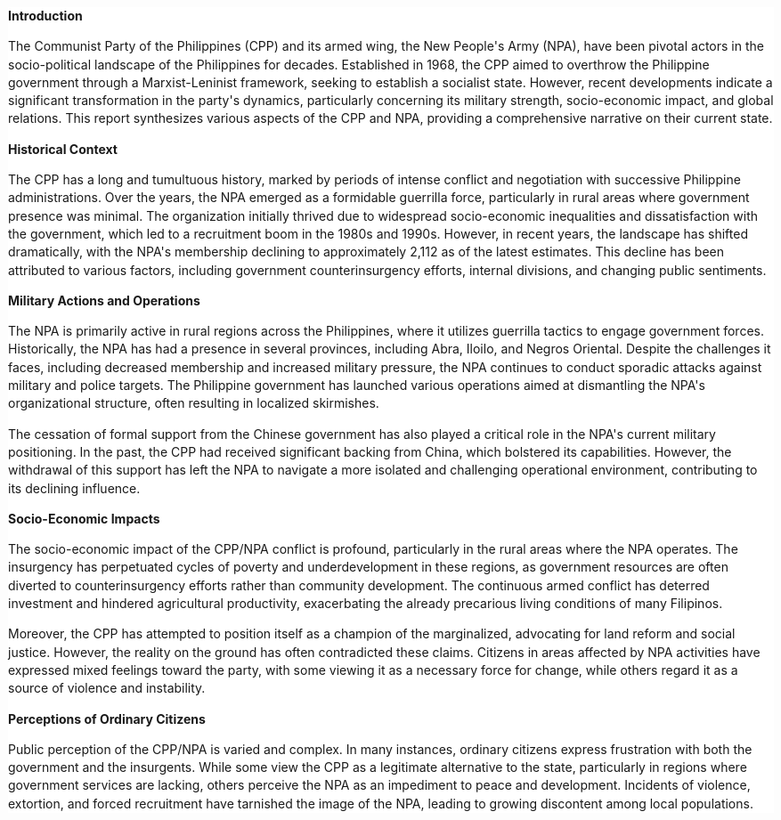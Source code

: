 **Introduction**

The Communist Party of the Philippines (CPP) and its armed wing, the New People's Army (NPA), have been pivotal actors in the socio-political landscape of the Philippines for decades. Established in 1968, the CPP aimed to overthrow the Philippine government through a Marxist-Leninist framework, seeking to establish a socialist state. However, recent developments indicate a significant transformation in the party's dynamics, particularly concerning its military strength, socio-economic impact, and global relations. This report synthesizes various aspects of the CPP and NPA, providing a comprehensive narrative on their current state.

**Historical Context**

The CPP has a long and tumultuous history, marked by periods of intense conflict and negotiation with successive Philippine administrations. Over the years, the NPA emerged as a formidable guerrilla force, particularly in rural areas where government presence was minimal. The organization initially thrived due to widespread socio-economic inequalities and dissatisfaction with the government, which led to a recruitment boom in the 1980s and 1990s. However, in recent years, the landscape has shifted dramatically, with the NPA's membership declining to approximately 2,112 as of the latest estimates. This decline has been attributed to various factors, including government counterinsurgency efforts, internal divisions, and changing public sentiments.

**Military Actions and Operations**

The NPA is primarily active in rural regions across the Philippines, where it utilizes guerrilla tactics to engage government forces. Historically, the NPA has had a presence in several provinces, including Abra, Iloilo, and Negros Oriental. Despite the challenges it faces, including decreased membership and increased military pressure, the NPA continues to conduct sporadic attacks against military and police targets. The Philippine government has launched various operations aimed at dismantling the NPA's organizational structure, often resulting in localized skirmishes.

The cessation of formal support from the Chinese government has also played a critical role in the NPA's current military positioning. In the past, the CPP had received significant backing from China, which bolstered its capabilities. However, the withdrawal of this support has left the NPA to navigate a more isolated and challenging operational environment, contributing to its declining influence.

**Socio-Economic Impacts**

The socio-economic impact of the CPP/NPA conflict is profound, particularly in the rural areas where the NPA operates. The insurgency has perpetuated cycles of poverty and underdevelopment in these regions, as government resources are often diverted to counterinsurgency efforts rather than community development. The continuous armed conflict has deterred investment and hindered agricultural productivity, exacerbating the already precarious living conditions of many Filipinos.

Moreover, the CPP has attempted to position itself as a champion of the marginalized, advocating for land reform and social justice. However, the reality on the ground has often contradicted these claims. Citizens in areas affected by NPA activities have expressed mixed feelings toward the party, with some viewing it as a necessary force for change, while others regard it as a source of violence and instability.

**Perceptions of Ordinary Citizens**

Public perception of the CPP/NPA is varied and complex. In many instances, ordinary citizens express frustration with both the government and the insurgents. While some view the CPP as a legitimate alternative to the state, particularly in regions where government services are lacking, others perceive the NPA as an impediment to peace and development. Incidents of violence, extortion, and forced recruitment have tarnished the image of the NPA, leading to growing discontent among local populations.
